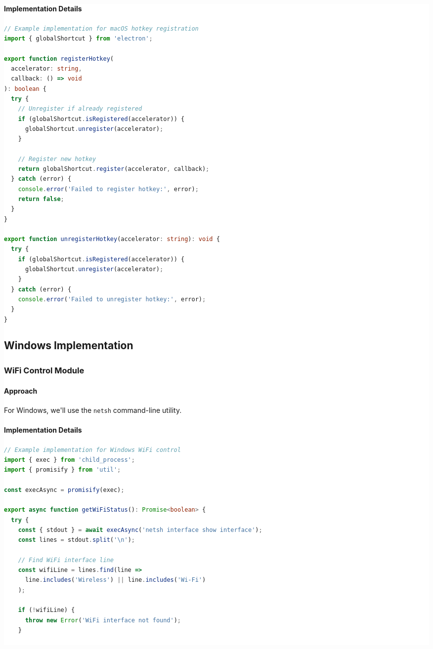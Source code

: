 #### Implementation Details
```typescript
// Example implementation for macOS hotkey registration
import { globalShortcut } from 'electron';

export function registerHotkey(
  accelerator: string, 
  callback: () => void
): boolean {
  try {
    // Unregister if already registered
    if (globalShortcut.isRegistered(accelerator)) {
      globalShortcut.unregister(accelerator);
    }
    
    // Register new hotkey
    return globalShortcut.register(accelerator, callback);
  } catch (error) {
    console.error('Failed to register hotkey:', error);
    return false;
  }
}

export function unregisterHotkey(accelerator: string): void {
  try {
    if (globalShortcut.isRegistered(accelerator)) {
      globalShortcut.unregister(accelerator);
    }
  } catch (error) {
    console.error('Failed to unregister hotkey:', error);
  }
}
```

## Windows Implementation

### WiFi Control Module

#### Approach
For Windows, we'll use the `netsh` command-line utility.

#### Implementation Details
```typescript
// Example implementation for Windows WiFi control
import { exec } from 'child_process';
import { promisify } from 'util';

const execAsync = promisify(exec);

export async function getWiFiStatus(): Promise<boolean> {
  try {
    const { stdout } = await execAsync('netsh interface show interface');
    const lines = stdout.split('\n');
    
    // Find WiFi interface line
    const wifiLine = lines.find(line => 
      line.includes('Wireless') || line.includes('Wi-Fi')
    );
    
    if (!wifiLine) {
      throw new Error('WiFi interface not found');
    }
    
```